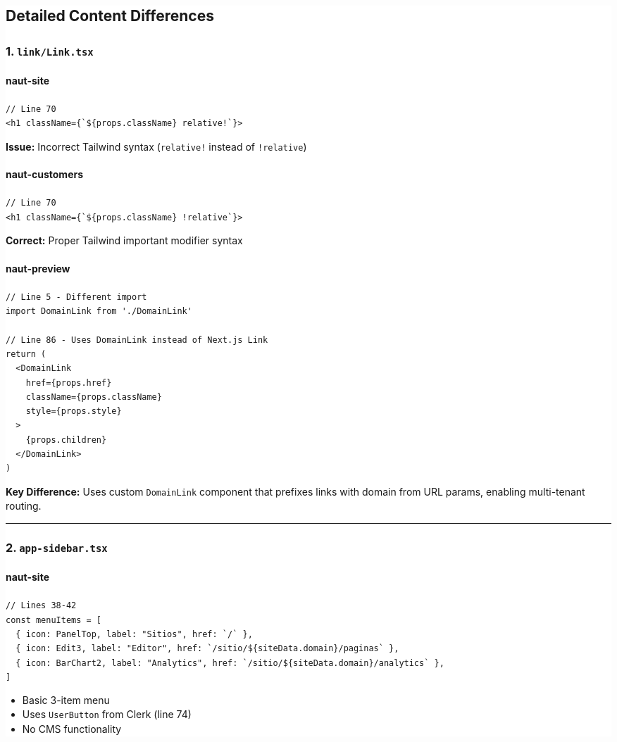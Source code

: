 
## Detailed Content Differences

### 1. `link/Link.tsx`

#### naut-site
```tsx
// Line 70
<h1 className={`${props.className} relative!`}>
```
**Issue:** Incorrect Tailwind syntax (`relative!` instead of `!relative`)

#### naut-customers
```tsx
// Line 70
<h1 className={`${props.className} !relative`}>
```
**Correct:** Proper Tailwind important modifier syntax

#### naut-preview
```tsx
// Line 5 - Different import
import DomainLink from './DomainLink'

// Line 86 - Uses DomainLink instead of Next.js Link
return (
  <DomainLink
    href={props.href}
    className={props.className}
    style={props.style}
  >
    {props.children}
  </DomainLink>
)
```
**Key Difference:** Uses custom `DomainLink` component that prefixes links with domain from URL params, enabling multi-tenant routing.

---

### 2. `app-sidebar.tsx`

#### naut-site
```tsx
// Lines 38-42
const menuItems = [
  { icon: PanelTop, label: "Sitios", href: `/` },
  { icon: Edit3, label: "Editor", href: `/sitio/${siteData.domain}/paginas` },
  { icon: BarChart2, label: "Analytics", href: `/sitio/${siteData.domain}/analytics` },
]
```
- Basic 3-item menu
- Uses `UserButton` from Clerk (line 74)
- No CMS functionality
